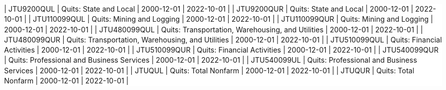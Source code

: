 | JTU9200QUL   | Quits: State and Local                            | 2000-12-01          | 2022-10-01        |
| JTU9200QUR   | Quits: State and Local                            | 2000-12-01          | 2022-10-01        |
| JTU110099QUL | Quits: Mining and Logging                         | 2000-12-01          | 2022-10-01        |
| JTU110099QUR | Quits: Mining and Logging                         | 2000-12-01          | 2022-10-01        |
| JTU480099QUL | Quits: Transportation, Warehousing, and Utilities | 2000-12-01          | 2022-10-01        |
| JTU480099QUR | Quits: Transportation, Warehousing, and Utilities | 2000-12-01          | 2022-10-01        |
| JTU510099QUL | Quits: Financial Activities                       | 2000-12-01          | 2022-10-01        |
| JTU510099QUR | Quits: Financial Activities                       | 2000-12-01          | 2022-10-01        |
| JTU540099QUR | Quits: Professional and Business Services         | 2000-12-01          | 2022-10-01        |
| JTU540099UL  | Quits: Professional and Business Services         | 2000-12-01          | 2022-10-01        |
| JTUQUL       | Quits: Total Nonfarm                              | 2000-12-01          | 2022-10-01        |
| JTUQUR       | Quits: Total Nonfarm                              | 2000-12-01          | 2022-10-01        |